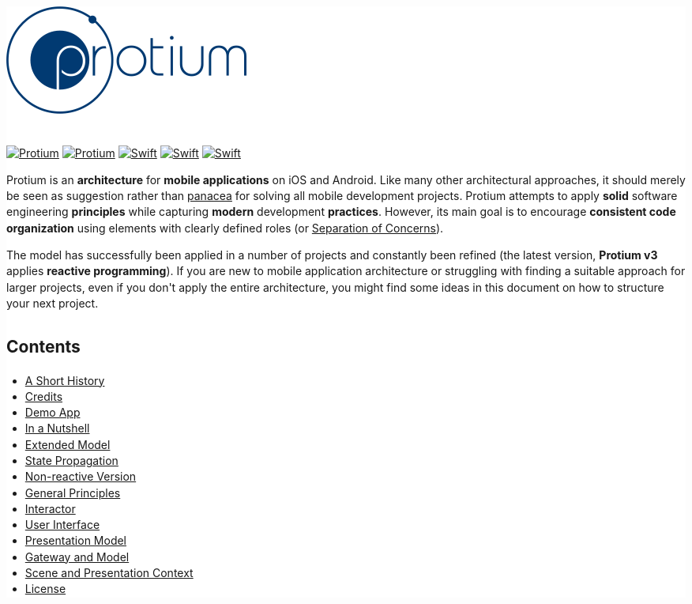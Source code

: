 <img src="https://raw.githubusercontent.com/fe9lix/Protium/master/Resources/Assets/ProtiumLogo.png" width="304">
<br><br>

[![Protium](https://img.shields.io/badge/protium-v3-blue.svg)](http://protium-labs.co/)
[![Protium](https://img.shields.io/badge/reactive-rx-EC1C92.svg)](http://reactivex.io/)
[![Swift](https://img.shields.io/badge/giphy-capable-green.svg)](http://giphy.com/)
[![Swift](https://img.shields.io/badge/swift-3.0-orange.svg)](https://developer.apple.com/swift/)
[![Swift](https://img.shields.io/badge/android-compatible-green.svg)](https://www.android.com/)

Protium is an **architecture** for **mobile applications** on iOS and Android. Like many other architectural approaches, it should merely be seen as suggestion rather than [panacea](https://en.wikipedia.org/wiki/No_Silver_Bullet) for solving all mobile development projects. Protium attempts to apply **solid** software engineering **principles** while capturing **modern** development **practices**. However, its main goal is to encourage **consistent code organization** using elements with clearly defined roles (or [Separation of Concerns](https://en.wikipedia.org/wiki/Separation_of_concerns)). 

The model has successfully been applied in a number of projects and constantly been refined (the latest version, **Protium v3** applies **reactive programming**). If you are new to mobile application architecture or struggling with finding a suitable approach for larger projects, even if you don't apply the entire architecture, you might find some ideas in this document on how to structure your next project. 

## Contents

- [A Short History](#a-short-history)
- [Credits](#credits)
- [Demo App](#demo-app)
- [In a Nutshell](#in-a-nutshell)
- [Extended Model](#extended-model)
- [State Propagation](#state-propagation)
- [Non-reactive Version](#non-reactive-version)
- [General Principles](#general-principles)
- [Interactor](#interactor)
- [User Interface](#user-interface)
- [Presentation Model](#presentation-model)
- [Gateway and Model](#gateway-and-model)
- [Scene and Presentation Context](#scene-and-presentation-context)
- [License](#license)

